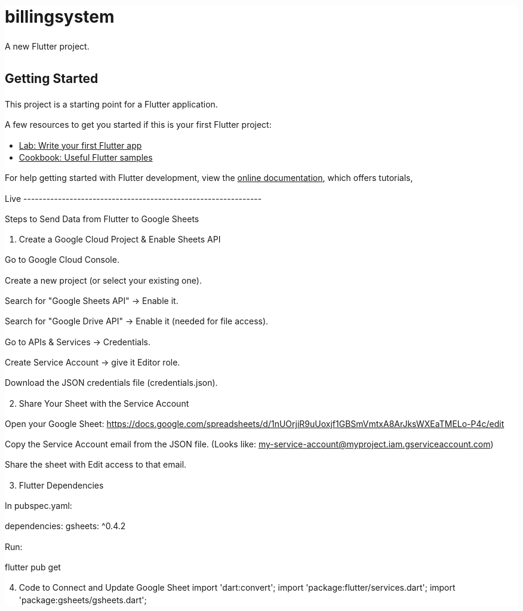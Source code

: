 # billingsystem

A new Flutter project.

## Getting Started

This project is a starting point for a Flutter application.

A few resources to get you started if this is your first Flutter project:

- [Lab: Write your first Flutter app](https://docs.flutter.dev/get-started/codelab)
- [Cookbook: Useful Flutter samples](https://docs.flutter.dev/cookbook)

For help getting started with Flutter development, view the
[online documentation](https://docs.flutter.dev/), which offers tutorials,

Live --------------------------------------------------------------

Steps to Send Data from Flutter to Google Sheets
1. Create a Google Cloud Project & Enable Sheets API

Go to Google Cloud Console.

Create a new project (or select your existing one).

Search for "Google Sheets API" → Enable it.

Search for "Google Drive API" → Enable it (needed for file access).

Go to APIs & Services → Credentials.

Create Service Account → give it Editor role.

Download the JSON credentials file (credentials.json).

2. Share Your Sheet with the Service Account

Open your Google Sheet:
https://docs.google.com/spreadsheets/d/1nUOrjiR9uUoxjf1GBSmVmtxA8ArJksWXEaTMELo-P4c/edit

Copy the Service Account email from the JSON file.
(Looks like: my-service-account@myproject.iam.gserviceaccount.com)

Share the sheet with Edit access to that email.

3. Flutter Dependencies

In pubspec.yaml:

dependencies:
gsheets: ^0.4.2


Run:

flutter pub get

4. Code to Connect and Update Google Sheet
   import 'dart:convert';
   import 'package:flutter/services.dart';
   import 'package:gsheets/gsheets.dart';
